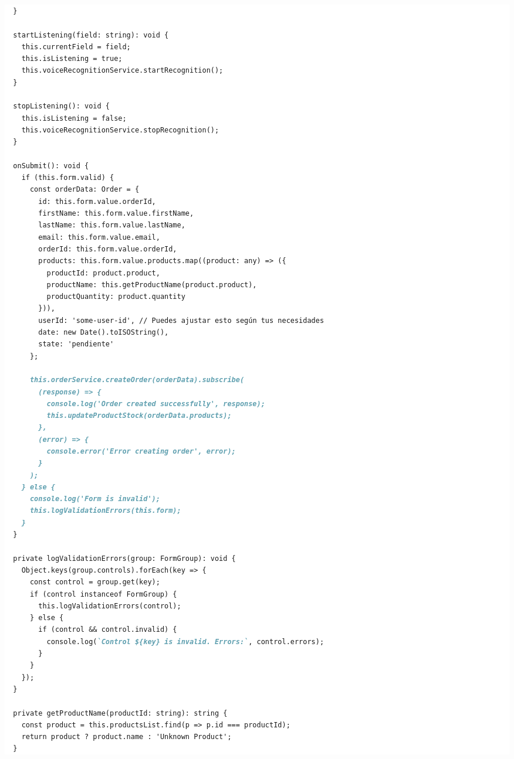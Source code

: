 ````markdown
  }

  startListening(field: string): void {
    this.currentField = field;
    this.isListening = true;
    this.voiceRecognitionService.startRecognition();
  }

  stopListening(): void {
    this.isListening = false;
    this.voiceRecognitionService.stopRecognition();
  }

  onSubmit(): void {
    if (this.form.valid) {
      const orderData: Order = {
        id: this.form.value.orderId,
        firstName: this.form.value.firstName,
        lastName: this.form.value.lastName,
        email: this.form.value.email,
        orderId: this.form.value.orderId,
        products: this.form.value.products.map((product: any) => ({
          productId: product.product,
          productName: this.getProductName(product.product),
          productQuantity: product.quantity
        })),
        userId: 'some-user-id', // Puedes ajustar esto según tus necesidades
        date: new Date().toISOString(),
        state: 'pendiente'
      };

      this.orderService.createOrder(orderData).subscribe(
        (response) => {
          console.log('Order created successfully', response);
          this.updateProductStock(orderData.products);
        },
        (error) => {
          console.error('Error creating order', error);
        }
      );
    } else {
      console.log('Form is invalid');
      this.logValidationErrors(this.form);
    }
  }

  private logValidationErrors(group: FormGroup): void {
    Object.keys(group.controls).forEach(key => {
      const control = group.get(key);
      if (control instanceof FormGroup) {
        this.logValidationErrors(control);
      } else {
        if (control && control.invalid) {
          console.log(`Control ${key} is invalid. Errors:`, control.errors);
        }
      }
    });
  }

  private getProductName(productId: string): string {
    const product = this.productsList.find(p => p.id === productId);
    return product ? product.name : 'Unknown Product';
  }
````